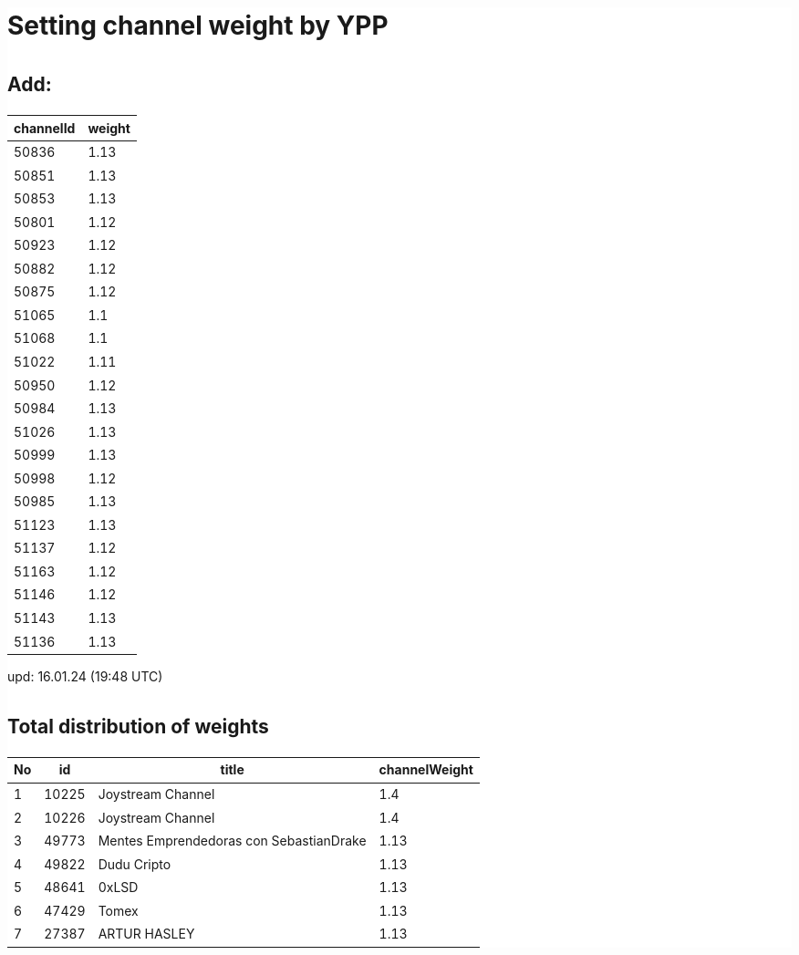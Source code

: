 # Setting channel weight by YPP

## Add:

| channelId | weight |
| --- | --- |
| 50836 | 1.13 |
| 50851 | 1.13 |
| 50853 | 1.13 |
| 50801 | 1.12 |
| 50923 | 1.12 |
| 50882 | 1.12 |
| 50875 | 1.12 |
| 51065 | 1.1 |
| 51068 | 1.1 |
| 51022 | 1.11 |
| 50950 | 1.12 |
| 50984 | 1.13 |
| 51026 | 1.13 |
| 50999 | 1.13 |
| 50998 | 1.12 |
| 50985 | 1.13 |
| 51123 | 1.13 |
| 51137 | 1.12 |
| 51163 | 1.12 |
| 51146 | 1.12 |
| 51143 | 1.13 |
| 51136 | 1.13 |

upd: 16.01.24 (19:48 UTC)

## Total distribution of weights

| No | id | title | channelWeight |
| --- | --- | --- | --- |
| 1 | 10225 | Joystream Channel | 1.4 |
| 2 | 10226 | Joystream Channel | 1.4 |
| 3 | 49773 | Mentes Emprendedoras con SebastianDrake | 1.13 |
| 4 | 49822 | Dudu Cripto | 1.13 |
| 5 | 48641 | 0xLSD | 1.13 |
| 6 | 47429 | Tomex | 1.13 |
| 7 | 27387 | ARTUR HASLEY | 1.13 |